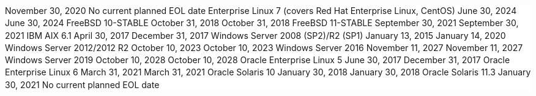 <td>November 30, 2020</td>
<td>No current planned EOL date</td>
</tr>
<tr>
<td>Enterprise Linux 7 (covers Red Hat Enterprise Linux, CentOS)</td>
<td>June 30, 2024</td>
<td>June 30, 2024</td>
</tr>
<tr>
<td>FreeBSD 10-STABLE</td>
<td>October 31, 2018</td>
<td>October 31, 2018</td>
</tr>
<tr>
<td>FreeBSD 11-STABLE</td>
<td>September 30, 2021</td>
<td>September 30, 2021</td>
</tr>
<tr>
<td>IBM AIX 6.1</td>
<td>April 30, 2017</td>
<td>December 31, 2017</td>
</tr>
<tr>
<td>Windows Server 2008 (SP2)/R2 (SP1)</td>
<td>January 13, 2015</td>
<td>January 14, 2020</td>
</tr>
<tr>
<td>Windows Server 2012/2012 R2</td>
<td>October 10, 2023</td>
<td>October 10, 2023</td>
</tr>
<tr>
<td>Windows Server 2016</td>
<td>November 11, 2027</td>
<td>November 11, 2027</td>
</tr>
<tr>
<td>Windows Server 2019</td>
<td>October 10, 2028</td>
<td>October 10, 2028</td>
</tr>
<tr>
<td>Oracle Enterprise Linux 5</td>
<td>June 30, 2017</td>
<td>December 31, 2017</td>
</tr>
<tr>
<td>Oracle Enterprise Linux 6</td>
<td>March 31, 2021</td>
<td>March 31, 2021</td>
</tr>
<tr>
<td>Oracle Solaris 10</td>
<td>January 30, 2018</td>
<td>January 30, 2018</td>
</tr>
<tr>
<td>Oracle Solaris 11.3</td>
<td>January 30, 2021</td>
<td>No current planned EOL date</td>
</tr>
<tr>